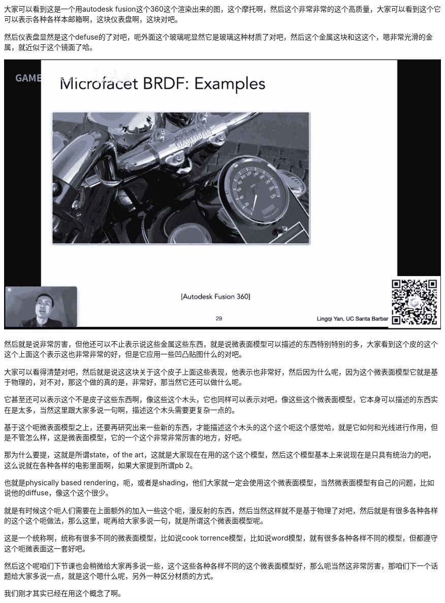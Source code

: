大家可以看到这是一个用autodesk fusion这个360这个渲染出来的图，这个摩托啊，然后这个非常非常的这个高质量，大家可以看到这个它可以表示各种各样本邮箱啊，这块仪表盘啊，这块对吧。

然后仪表盘显然是这个defuse的了对吧，呃外面这个玻璃呢显然它是玻璃这种材质了对吧，然后这个金属这块和这这个，嗯非常光滑的金属，就近似于这个镜面了哈。



![](img/bac631c01f5526242f2e176b807d8732_24.png)

然后就是说非常厉害，但他还可以不止表示说这些金属这些东西，就是说微表面模型可以描述的东西特别特别的多，大家看到这个皮的这个这个上面这个表示这也非常非常的好，但是它应用一些凹凸贴图什么的对吧。

大家可以看得清楚对吧，然后就是说这这块关于这个皮子上面这些表现，他表示也非常好，然后因为什么呢，因为这个微表面模型它就是基于物理的，对不对，那这个做的真的是，非常好，那当然它还可以做什么呢。

它甚至还可以表示这个不是皮子这些东西啊，像这些这个木头，它也同样可以表示对吧，像这些这个微表面模型，它本身可以描述的东西实在是太多，当然这里跟大家多说一句啊，描述这个木头需要更复杂一点的。

基于这个呃微表面模型之上，还要再研究出来一些新的东西，才能描述这个木头的这个这个呃这个感觉哈，就是它如何和光线进行作用，但是不管怎么样，这是微表面模型，它的一个这个非常非常厉害的地方，好吧。

那为什么要提，这就是所谓state，of the art，这就是大家现在在用的这个这个模型，然后这个模型基本上来说现在是只具有统治力的吧，这么说就在各种各样的电影里面啊，如果大家提到所谓pb 2。

也就是physically based rendering，呃，或者是shading，他们大家就一定会使用这个微表面模型，当然微表面模型有自己的问题，比如说他的diffuse，像这个这个很少。

就是有时候这个呃人们需要在上面额外的加入一些这个呃，漫反射的东西，然后当然这样就不是基于物理了对吧，然后就是有很多各种各样的这个这个呃做法，那么这里，呢再给大家多说一句，就是所谓这个微表面模型呢。

这是一个统称啊，统称有很多不同的微表面模型，比如说cook torrence模型，比如说word模型，就有很多各种各样不同的模型，但都遵守这个呃微表面这一套好吧。

然后这个呢咱们下节课也会稍微给大家再多说一些，这个这些各种各样不同的这个微表面模型好，那么呃当然这非常厉害，那咱们下一个话题给大家多说一点，就是这个嗯什么呢，另外一种区分材质的方式。

我们刚才其实已经在用这个概念了啊。
